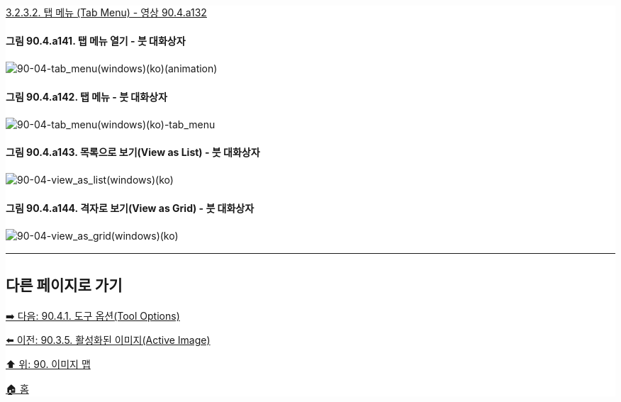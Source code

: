 [3.2.3.2. 탭 메뉴 (Tab Menu) - 영상 90.4.a132](./03-02-03-02-tab-menu.md#90-04-a132)

#### 그림 90.4.a141. 탭 메뉴 열기 - 붓 대화상자
![90-04-tab_menu(windows)(ko)(animation)](https://github.com/wonder13662/gimp/assets/15767104/8c44f727-4e56-4f18-817c-91efe0b4bdd1)

#### 그림 90.4.a142. 탭 메뉴 - 붓 대화상자
![90-04-tab_menu(windows)(ko)-tab_menu](https://github.com/wonder13662/gimp/assets/15767104/fb2e0147-3462-4fa4-8a03-612bf7ab70b5)

#### 그림 90.4.a143. 목록으로 보기(View as List) - 붓 대화상자
![90-04-view_as_list(windows)(ko)](https://github.com/wonder13662/gimp/assets/15767104/bc46cfdc-2ab1-4252-b719-d7bbf8b36727)

#### 그림 90.4.a144. 격자로 보기(View as Grid) - 붓 대화상자
![90-04-view_as_grid(windows)(ko)](https://github.com/wonder13662/gimp/assets/15767104/5f913792-16d7-4438-b170-b9399ef10ede)

***

## 다른 페이지로 가기

[➡️ 다음: 90.4.1. 도구 옵션(Tool Options)](./90-04-01-00-tool_options.md)

[⬅️ 이전: 90.3.5. 활성화된 이미지(Active Image)](./90-03-05-active_image.md)

[⬆️ 위: 90. 이미지 맵](./90-00-image-map.md)

[🏠 홈](./00-home.md)